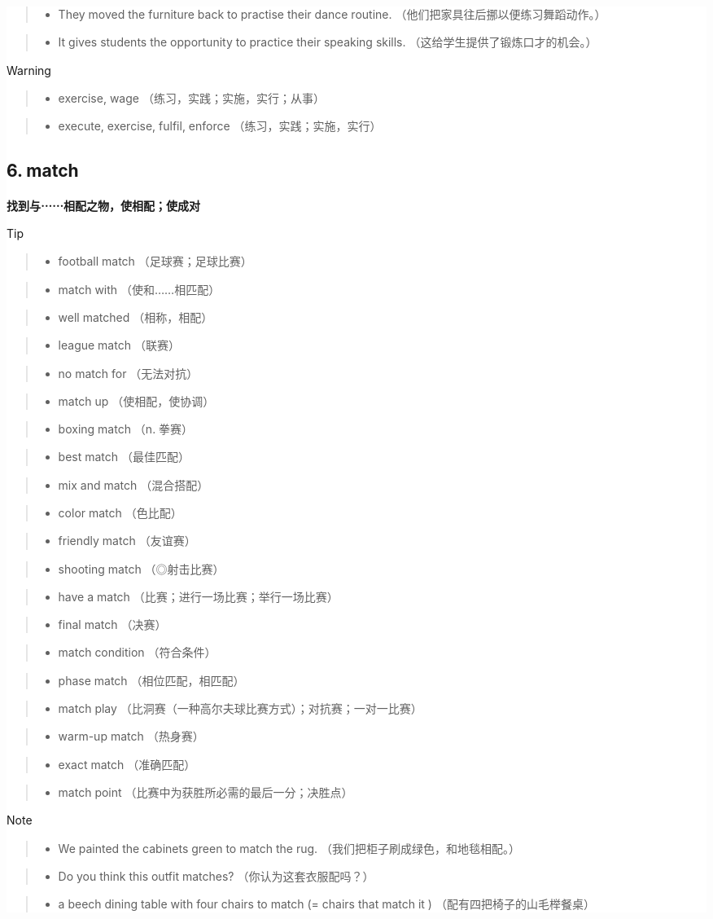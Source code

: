 > - They moved the furniture back to practise their dance routine. （他们把家具往后挪以便练习舞蹈动作。）

> - It gives students the opportunity to practice their speaking skills. （这给学生提供了锻炼口才的机会。）

> [!WARNING]

> - exercise, wage （练习，实践；实施，实行；从事）

> - execute, exercise, fulfil, enforce （练习，实践；实施，实行）

## 6. match

**找到与⋯⋯相配之物，使相配；使成对**

> [!TIP]

> - football match （足球赛；足球比赛）

> - match with （使和……相匹配）

> - well matched （相称，相配）

> - league match （联赛）

> - no match for （无法对抗）

> - match up （使相配，使协调）

> - boxing match （n. 拳赛）

> - best match （最佳匹配）

> - mix and match （混合搭配）

> - color match （色比配）

> - friendly match （友谊赛）

> - shooting match （◎射击比赛）

> - have a match （比赛；进行一场比赛；举行一场比赛）

> - final match （决赛）

> - match condition （符合条件）

> - phase match （相位匹配，相匹配）

> - match play （比洞赛（一种高尔夫球比赛方式）；对抗赛；一对一比赛）

> - warm-up match （热身赛）

> - exact match （准确匹配）

> - match point （比赛中为获胜所必需的最后一分；决胜点）

> [!NOTE]

> - We painted the cabinets green to match the rug. （我们把柜子刷成绿色，和地毯相配。）

> - Do you think this outfit matches? （你认为这套衣服配吗？）

> - a beech dining table with four chairs to match (= chairs that match it ) （配有四把椅子的山毛榉餐桌）
